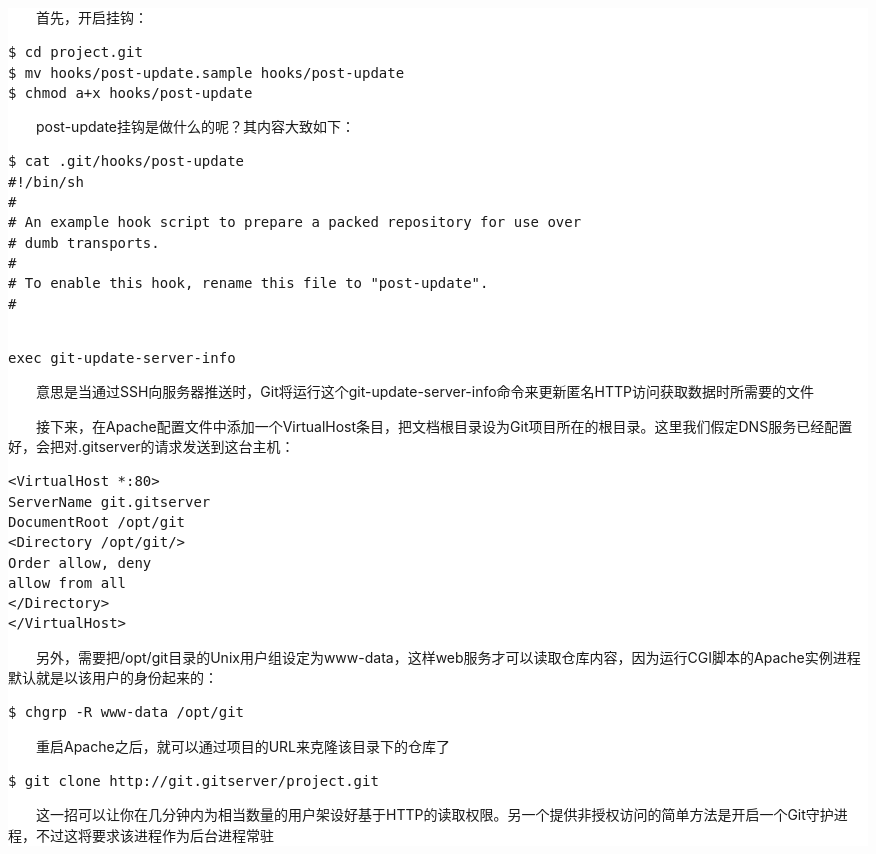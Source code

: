 　　首先，开启挂钩：

<div class="cnblogs_code">
<pre>$ cd project.git
$ mv hooks/post-update.sample hooks/post-update
$ chmod a+x hooks/post-update</pre>
</div>

　　post-update挂钩是做什么的呢？其内容大致如下：

<div class="cnblogs_code">
<pre>$ cat .git/hooks/post-update
#!/bin/sh
#
# An example hook script to prepare a packed repository for use over
# dumb transports.
#
# To enable this hook, rename this file to "post-update".
#

exec git-update-server-info</pre>
</div>

　　意思是当通过SSH向服务器推送时，Git将运行这个git-update-server-info命令来更新匿名HTTP访问获取数据时所需要的文件

　　接下来，在Apache配置文件中添加一个VirtualHost条目，把文档根目录设为Git项目所在的根目录。这里我们假定DNS服务已经配置好，会把对.gitserver的请求发送到这台主机：

<div class="cnblogs_code">
<pre>&lt;VirtualHost *:80&gt;
ServerName git.gitserver
DocumentRoot /opt/git
&lt;Directory /opt/git/&gt;
Order allow, deny
allow from all
&lt;/Directory&gt;
&lt;/VirtualHost&gt;</pre>
</div>

　　另外，需要把/opt/git目录的Unix用户组设定为www-data，这样web服务才可以读取仓库内容，因为运行CGI脚本的Apache实例进程默认就是以该用户的身份起来的：

<div class="cnblogs_code">
<pre>$ chgrp -R www-data /opt/git</pre>
</div>

　　重启Apache之后，就可以通过项目的URL来克隆该目录下的仓库了

<div class="cnblogs_code">
<pre>$ git clone http://git.gitserver/project.git</pre>
</div>

　　这一招可以让你在几分钟内为相当数量的用户架设好基于HTTP的读取权限。另一个提供非授权访问的简单方法是开启一个Git守护进程，不过这将要求该进程作为后台进程常驻

